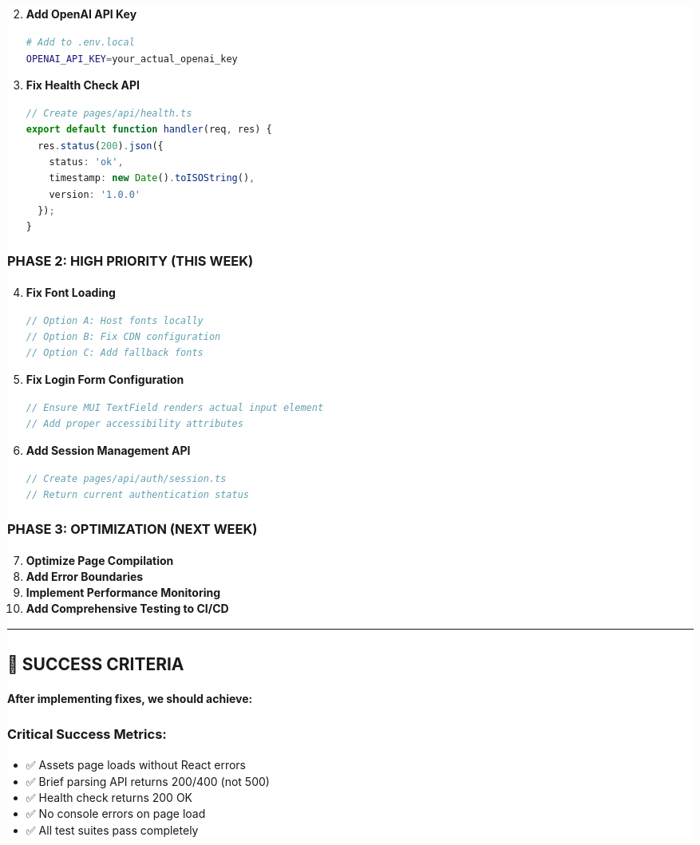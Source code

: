 2. **Add OpenAI API Key**
   ```bash
   # Add to .env.local
   OPENAI_API_KEY=your_actual_openai_key
   ```

3. **Fix Health Check API**
   ```typescript
   // Create pages/api/health.ts
   export default function handler(req, res) {
     res.status(200).json({ 
       status: 'ok', 
       timestamp: new Date().toISOString(),
       version: '1.0.0'
     });
   }
   ```

### **PHASE 2: HIGH PRIORITY (THIS WEEK)**

4. **Fix Font Loading**
   ```typescript
   // Option A: Host fonts locally
   // Option B: Fix CDN configuration  
   // Option C: Add fallback fonts
   ```

5. **Fix Login Form Configuration**
   ```typescript
   // Ensure MUI TextField renders actual input element
   // Add proper accessibility attributes
   ```

6. **Add Session Management API**
   ```typescript
   // Create pages/api/auth/session.ts
   // Return current authentication status
   ```

### **PHASE 3: OPTIMIZATION (NEXT WEEK)**

7. **Optimize Page Compilation**
8. **Add Error Boundaries**
9. **Implement Performance Monitoring**
10. **Add Comprehensive Testing to CI/CD**

---

## 🎯 SUCCESS CRITERIA

**After implementing fixes, we should achieve:**

### **Critical Success Metrics:**
- ✅ Assets page loads without React errors
- ✅ Brief parsing API returns 200/400 (not 500)
- ✅ Health check returns 200 OK
- ✅ No console errors on page load
- ✅ All test suites pass completely

